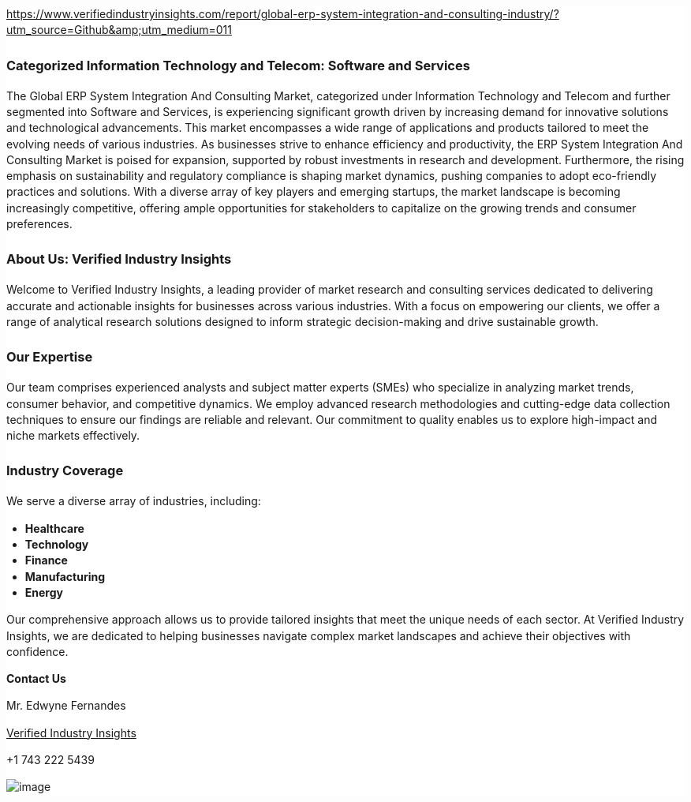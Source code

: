 </strong><a href="https://www.verifiedindustryinsights.com/report/global-erp-system-integration-and-consulting-industry/?utm_source=Github&amp;utm_medium=011">https://www.verifiedindustryinsights.com/report/global-erp-system-integration-and-consulting-industry/?utm_source=Github&amp;utm_medium=011</a>&nbsp;</p><h3>Categorized Information Technology and Telecom: Software and Services </h3><p>The Global ERP System Integration And Consulting Market, categorized under Information Technology and Telecom and further segmented into Software and Services, is experiencing significant growth driven by increasing demand for innovative solutions and technological advancements. This market encompasses a wide range of applications and products tailored to meet the evolving needs of various industries. As businesses strive to enhance efficiency and productivity, the ERP System Integration And Consulting Market is poised for expansion, supported by robust investments in research and development. Furthermore, the rising emphasis on sustainability and regulatory compliance is shaping market dynamics, pushing companies to adopt eco-friendly practices and solutions. With a diverse array of key players and emerging startups, the market landscape is becoming increasingly competitive, offering ample opportunities for stakeholders to capitalize on the growing trends and consumer preferences.</p><h3>About Us: Verified Industry Insights</h3><p>Welcome to Verified Industry Insights, a leading provider of market research and consulting services dedicated to delivering accurate and actionable insights for businesses across various industries. With a focus on empowering our clients, we offer a range of analytical research solutions designed to inform strategic decision-making and drive sustainable growth.</p><h3>Our Expertise</h3><p>Our team comprises experienced analysts and subject matter experts (SMEs) who specialize in analyzing market trends, consumer behavior, and competitive dynamics. We employ advanced research methodologies and cutting-edge data collection techniques to ensure our findings are reliable and relevant. Our commitment to quality enables us to explore high-impact and niche markets effectively.</p><h3>Industry Coverage</h3><p>We serve a diverse array of industries, including:</p><ul><li><strong>Healthcare</strong></li><li><strong>Technology</strong></li><li><strong>Finance</strong></li><li><strong>Manufacturing</strong></li><li><strong>Energy</strong></li></ul><p>Our comprehensive approach allows us to provide tailored insights that meet the unique needs of each sector. At Verified Industry Insights, we are dedicated to helping businesses navigate complex market landscapes and achieve their objectives with confidence.</p><p><strong>Contact Us</strong></p><p>Mr. Edwyne Fernandes</p><p><a href="https://www.verifiedindustryinsights.com/">Verified Industry Insights</a></p><p>+1 743 222 5439</p>
![image](https://github.com/user-attachments/assets/117e2d48-fed3-466c-8ee6-1e750db9e1e9)
